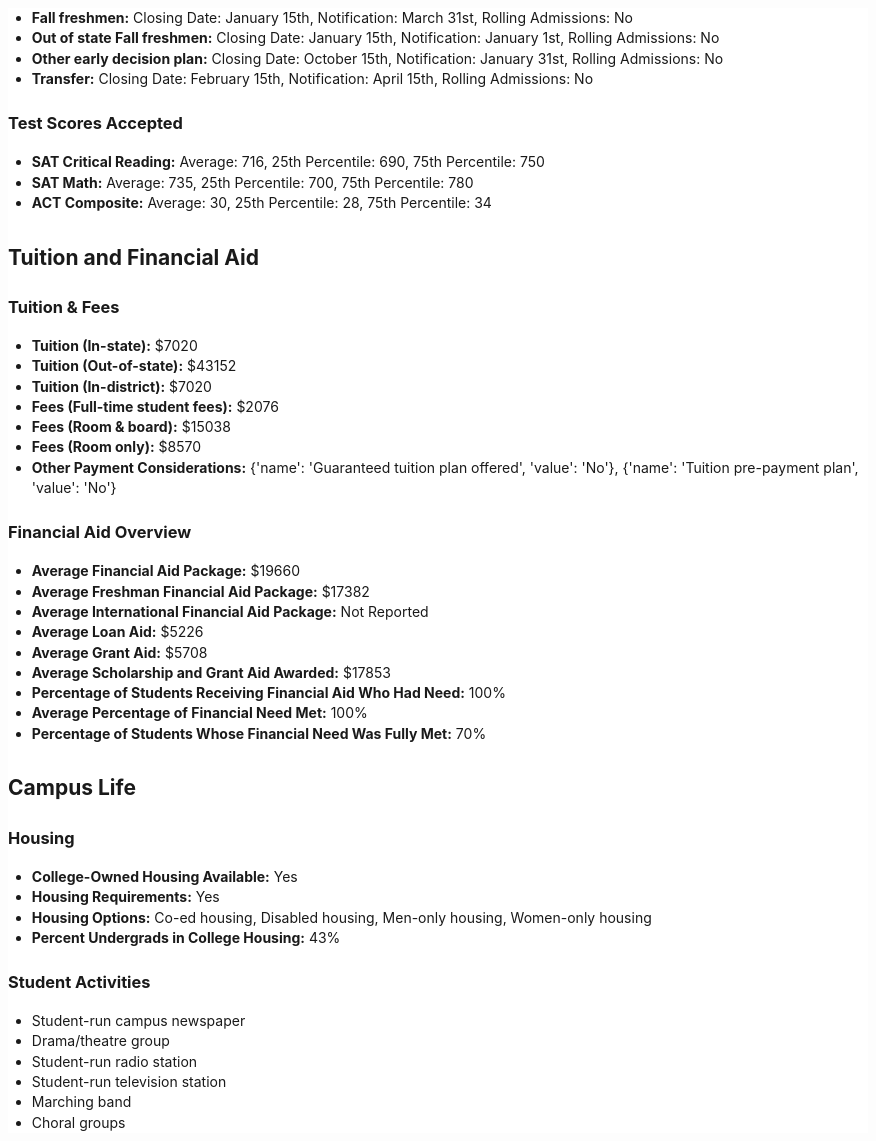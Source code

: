 - **Fall freshmen:** Closing Date: January 15th, Notification: March 31st, Rolling Admissions: No
- **Out of state Fall freshmen:** Closing Date: January 15th, Notification: January 1st, Rolling Admissions: No
- **Other early decision plan:** Closing Date: October 15th, Notification: January 31st, Rolling Admissions: No
- **Transfer:** Closing Date: February 15th, Notification: April 15th, Rolling Admissions: No

### Test Scores Accepted

- **SAT Critical Reading:** Average: 716, 25th Percentile: 690, 75th Percentile: 750
- **SAT Math:** Average: 735, 25th Percentile: 700, 75th Percentile: 780
- **ACT Composite:** Average: 30, 25th Percentile: 28, 75th Percentile: 34

## Tuition and Financial Aid

### Tuition & Fees

- **Tuition (In-state):** $7020
- **Tuition (Out-of-state):** $43152
- **Tuition (In-district):** $7020
- **Fees (Full-time student fees):** $2076
- **Fees (Room & board):** $15038
- **Fees (Room only):** $8570
- **Other Payment Considerations:** {'name': 'Guaranteed tuition plan offered', 'value': 'No'}, {'name': 'Tuition pre-payment plan', 'value': 'No'}

### Financial Aid Overview

- **Average Financial Aid Package:** $19660
- **Average Freshman Financial Aid Package:** $17382
- **Average International Financial Aid Package:** Not Reported
- **Average Loan Aid:** $5226
- **Average Grant Aid:** $5708
- **Average Scholarship and Grant Aid Awarded:** $17853
- **Percentage of Students Receiving Financial Aid Who Had Need:** 100%
- **Average Percentage of Financial Need Met:** 100%
- **Percentage of Students Whose Financial Need Was Fully Met:** 70%

## Campus Life

### Housing

- **College-Owned Housing Available:** Yes
- **Housing Requirements:** Yes
- **Housing Options:** Co-ed housing, Disabled housing, Men-only housing, Women-only housing
- **Percent Undergrads in College Housing:** 43%

### Student Activities

- Student-run campus newspaper
- Drama/theatre group
- Student-run radio station
- Student-run television station
- Marching band
- Choral groups
